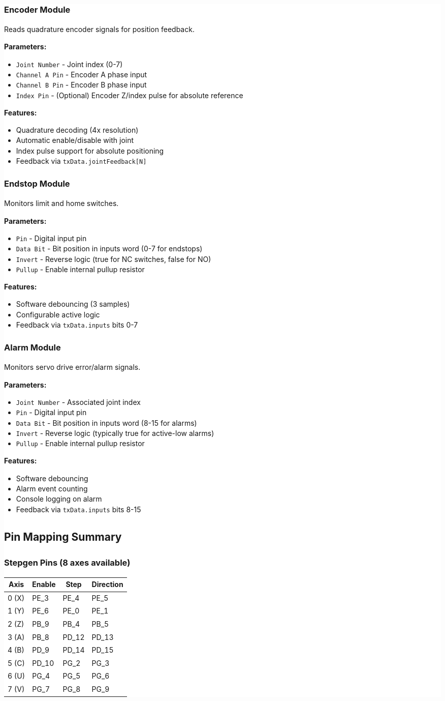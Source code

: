 ### Encoder Module
Reads quadrature encoder signals for position feedback.

**Parameters:**
- `Joint Number` - Joint index (0-7)
- `Channel A Pin` - Encoder A phase input
- `Channel B Pin` - Encoder B phase input
- `Index Pin` - (Optional) Encoder Z/index pulse for absolute reference

**Features:**
- Quadrature decoding (4x resolution)
- Automatic enable/disable with joint
- Index pulse support for absolute positioning
- Feedback via `txData.jointFeedback[N]`

### Endstop Module
Monitors limit and home switches.

**Parameters:**
- `Pin` - Digital input pin
- `Data Bit` - Bit position in inputs word (0-7 for endstops)
- `Invert` - Reverse logic (true for NC switches, false for NO)
- `Pullup` - Enable internal pullup resistor

**Features:**
- Software debouncing (3 samples)
- Configurable active logic
- Feedback via `txData.inputs` bits 0-7

### Alarm Module
Monitors servo drive error/alarm signals.

**Parameters:**
- `Joint Number` - Associated joint index
- `Pin` - Digital input pin
- `Data Bit` - Bit position in inputs word (8-15 for alarms)
- `Invert` - Reverse logic (typically true for active-low alarms)
- `Pullup` - Enable internal pullup resistor

**Features:**
- Software debouncing
- Alarm event counting
- Console logging on alarm
- Feedback via `txData.inputs` bits 8-15

## Pin Mapping Summary

### Stepgen Pins (8 axes available)
| Axis | Enable | Step  | Direction |
|------|--------|-------|-----------|
| 0 (X)| PE_3   | PE_4  | PE_5      |
| 1 (Y)| PE_6   | PE_0  | PE_1      |
| 2 (Z)| PB_9   | PB_4  | PB_5      |
| 3 (A)| PB_8   | PD_12 | PD_13     |
| 4 (B)| PD_9   | PD_14 | PD_15     |
| 5 (C)| PD_10  | PG_2  | PG_3      |
| 6 (U)| PG_4   | PG_5  | PG_6      |
| 7 (V)| PG_7   | PG_8  | PG_9      |
